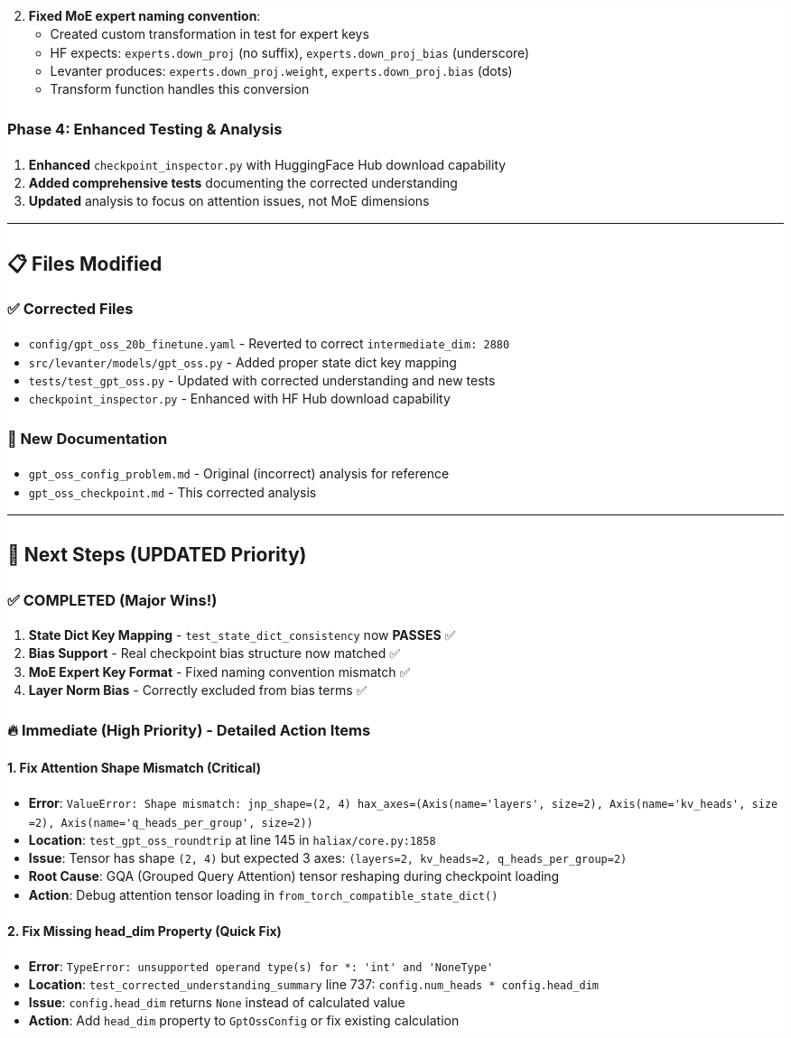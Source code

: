 2. **Fixed MoE expert naming convention**:
   - Created custom transformation in test for expert keys
   - HF expects: `experts.down_proj` (no suffix), `experts.down_proj_bias` (underscore)
   - Levanter produces: `experts.down_proj.weight`, `experts.down_proj.bias` (dots)
   - Transform function handles this conversion

### **Phase 4: Enhanced Testing & Analysis**
1. **Enhanced** `checkpoint_inspector.py` with HuggingFace Hub download capability
2. **Added comprehensive tests** documenting the corrected understanding
3. **Updated** analysis to focus on attention issues, not MoE dimensions

---

## **📋 Files Modified**

### **✅ Corrected Files**
- `config/gpt_oss_20b_finetune.yaml` - Reverted to correct `intermediate_dim: 2880`
- `src/levanter/models/gpt_oss.py` - Added proper state dict key mapping
- `tests/test_gpt_oss.py` - Updated with corrected understanding and new tests
- `checkpoint_inspector.py` - Enhanced with HF Hub download capability

### **📄 New Documentation**
- `gpt_oss_config_problem.md` - Original (incorrect) analysis for reference
- `gpt_oss_checkpoint.md` - This corrected analysis

---

## **🎯 Next Steps (UPDATED Priority)**

### **✅ COMPLETED (Major Wins!)**
1. **State Dict Key Mapping** - `test_state_dict_consistency` now **PASSES** ✅
2. **Bias Support** - Real checkpoint bias structure now matched ✅  
3. **MoE Expert Key Format** - Fixed naming convention mismatch ✅
4. **Layer Norm Bias** - Correctly excluded from bias terms ✅

### **🔥 Immediate (High Priority) - Detailed Action Items**

#### **1. Fix Attention Shape Mismatch (Critical)**
- **Error**: `ValueError: Shape mismatch: jnp_shape=(2, 4) hax_axes=(Axis(name='layers', size=2), Axis(name='kv_heads', size=2), Axis(name='q_heads_per_group', size=2))`
- **Location**: `test_gpt_oss_roundtrip` at line 145 in `haliax/core.py:1858`
- **Issue**: Tensor has shape `(2, 4)` but expected 3 axes: `(layers=2, kv_heads=2, q_heads_per_group=2)`
- **Root Cause**: GQA (Grouped Query Attention) tensor reshaping during checkpoint loading
- **Action**: Debug attention tensor loading in `from_torch_compatible_state_dict()`

#### **2. Fix Missing head_dim Property (Quick Fix)**
- **Error**: `TypeError: unsupported operand type(s) for *: 'int' and 'NoneType'`
- **Location**: `test_corrected_understanding_summary` line 737: `config.num_heads * config.head_dim`
- **Issue**: `config.head_dim` returns `None` instead of calculated value
- **Action**: Add `head_dim` property to `GptOssConfig` or fix existing calculation
